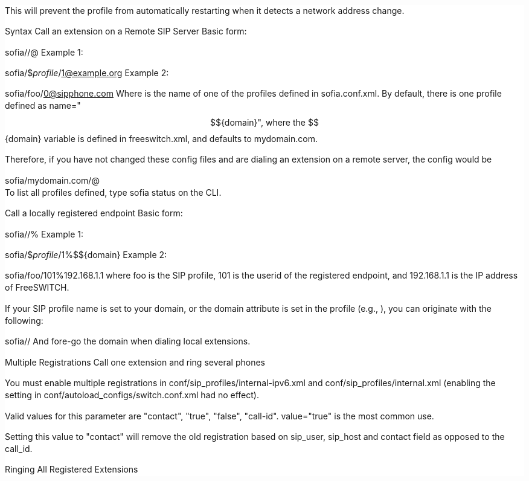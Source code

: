 <param name="auto-restart" value="false"/>
This will prevent the profile from automatically restarting when it detects a network address change.

Syntax
Call an extension on a Remote SIP Server
Basic form:

sofia/<profile>/<extension>@<remoteserver>
Example 1:

sofia/$${profile}/$1@example.org
Example 2:

sofia/foo/0@sipphone.com
Where <profile> is the name of one of the profiles defined in sofia.conf.xml. By default, there is one profile defined as name="$${domain}", where the $${domain} variable is defined in freeswitch.xml, and defaults to mydomain.com.

Therefore, if you have not changed these config files and are dialing an extension on a remote server, the config would be

sofia/mydomain.com/<extension>@<remoteserver>  
To list all profiles defined, type sofia status on the CLI.

Call a locally registered endpoint
Basic form:

sofia/<profile>/<extension>%<localserver>
Example 1:

sofia/$${profile}/$1%$${domain}
Example 2:

sofia/foo/101%192.168.1.1
where foo is the SIP profile, 101 is the userid of the registered endpoint, and 192.168.1.1 is the IP address of FreeSWITCH.

If your SIP profile name is set to your domain, or the domain attribute is set in the profile (e.g., <profile name="internal" domain="$${domain}">), you can originate with the following:

sofia/<profile>/<extension>
And fore-go the domain when dialing local extensions.

Multiple Registrations
Call one extension and ring several phones

You must enable multiple registrations in conf/sip_profiles/internal-ipv6.xml and conf/sip_profiles/internal.xml (enabling the setting in conf/autoload_configs/switch.conf.xml had no effect).

Valid values for this parameter are "contact", "true", "false", "call-id". value="true" is the most common use.

<param name="multiple-registrations" value="true"/>
Setting this value to "contact" will remove the old registration based on sip_user, sip_host and contact field as opposed to the call_id.

Ringing All Registered Extensions
